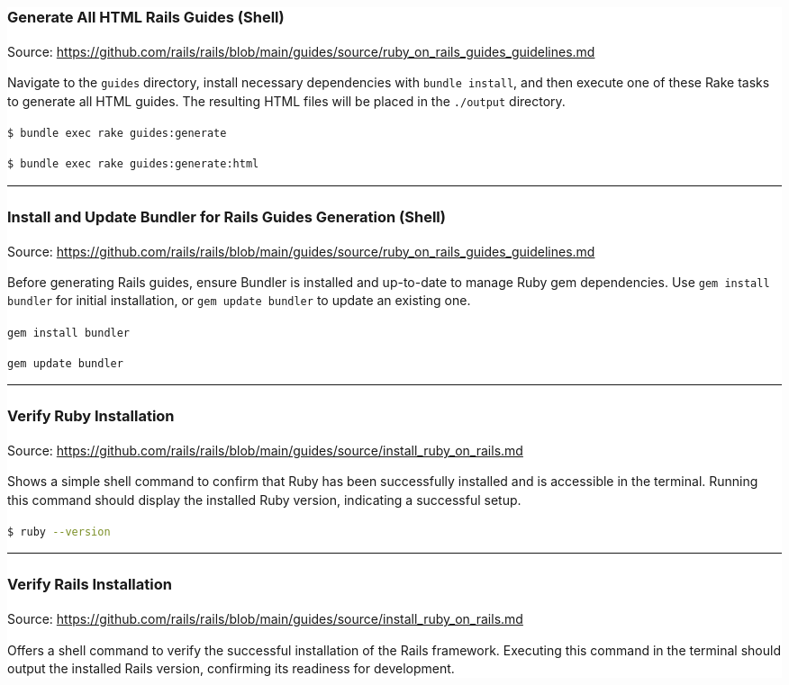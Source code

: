 ### Generate All HTML Rails Guides (Shell)

Source: https://github.com/rails/rails/blob/main/guides/source/ruby_on_rails_guides_guidelines.md

Navigate to the `guides` directory, install necessary dependencies with `bundle install`, and then execute one of these Rake tasks to generate all HTML guides. The resulting HTML files will be placed in the `./output` directory.

```bash
$ bundle exec rake guides:generate
```

```bash
$ bundle exec rake guides:generate:html
```

--------------------------------

### Install and Update Bundler for Rails Guides Generation (Shell)

Source: https://github.com/rails/rails/blob/main/guides/source/ruby_on_rails_guides_guidelines.md

Before generating Rails guides, ensure Bundler is installed and up-to-date to manage Ruby gem dependencies. Use `gem install bundler` for initial installation, or `gem update bundler` to update an existing one.

```bash
gem install bundler
```

```bash
gem update bundler
```

--------------------------------

### Verify Ruby Installation

Source: https://github.com/rails/rails/blob/main/guides/source/install_ruby_on_rails.md

Shows a simple shell command to confirm that Ruby has been successfully installed and is accessible in the terminal. Running this command should display the installed Ruby version, indicating a successful setup.

```bash
$ ruby --version
```

--------------------------------

### Verify Rails Installation

Source: https://github.com/rails/rails/blob/main/guides/source/install_ruby_on_rails.md

Offers a shell command to verify the successful installation of the Rails framework. Executing this command in the terminal should output the installed Rails version, confirming its readiness for development.

